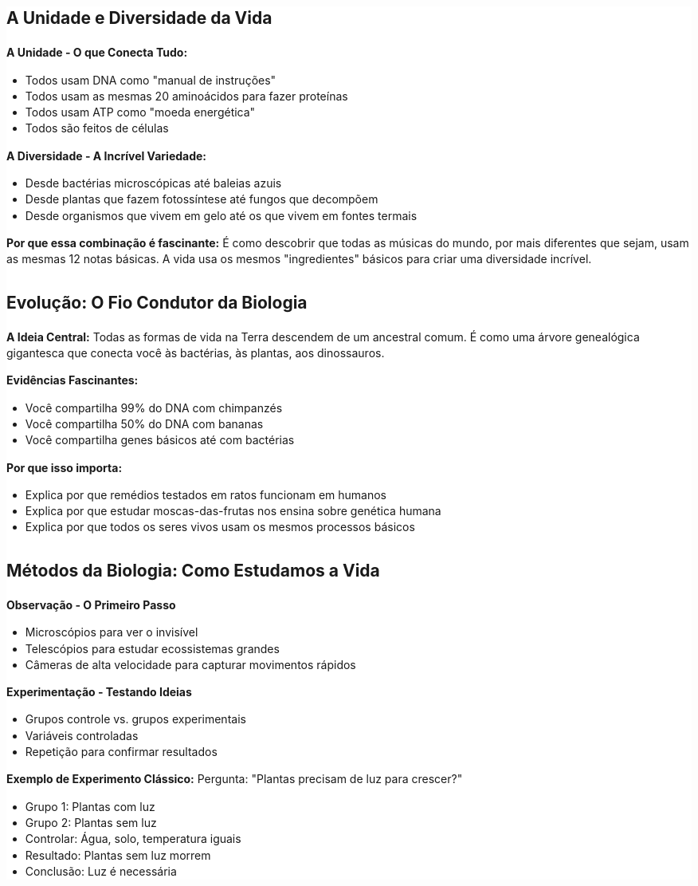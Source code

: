 ## A Unidade e Diversidade da Vida

**A Unidade - O que Conecta Tudo:**
- Todos usam DNA como "manual de instruções"
- Todos usam as mesmas 20 aminoácidos para fazer proteínas
- Todos usam ATP como "moeda energética"
- Todos são feitos de células

**A Diversidade - A Incrível Variedade:**
- Desde bactérias microscópicas até baleias azuis
- Desde plantas que fazem fotossíntese até fungos que decompõem
- Desde organismos que vivem em gelo até os que vivem em fontes termais

**Por que essa combinação é fascinante:**
É como descobrir que todas as músicas do mundo, por mais diferentes que sejam, usam as mesmas 12 notas básicas. A vida usa os mesmos "ingredientes" básicos para criar uma diversidade incrível.

## Evolução: O Fio Condutor da Biologia

**A Ideia Central:**
Todas as formas de vida na Terra descendem de um ancestral comum. É como uma árvore genealógica gigantesca que conecta você às bactérias, às plantas, aos dinossauros.

**Evidências Fascinantes:**
- Você compartilha 99% do DNA com chimpanzés
- Você compartilha 50% do DNA com bananas
- Você compartilha genes básicos até com bactérias

**Por que isso importa:**
- Explica por que remédios testados em ratos funcionam em humanos
- Explica por que estudar moscas-das-frutas nos ensina sobre genética humana
- Explica por que todos os seres vivos usam os mesmos processos básicos

## Métodos da Biologia: Como Estudamos a Vida

**Observação - O Primeiro Passo**
- Microscópios para ver o invisível
- Telescópios para estudar ecossistemas grandes
- Câmeras de alta velocidade para capturar movimentos rápidos

**Experimentação - Testando Ideias**
- Grupos controle vs. grupos experimentais
- Variáveis controladas
- Repetição para confirmar resultados

**Exemplo de Experimento Clássico:**
Pergunta: "Plantas precisam de luz para crescer?"
- Grupo 1: Plantas com luz
- Grupo 2: Plantas sem luz
- Controlar: Água, solo, temperatura iguais
- Resultado: Plantas sem luz morrem
- Conclusão: Luz é necessária
